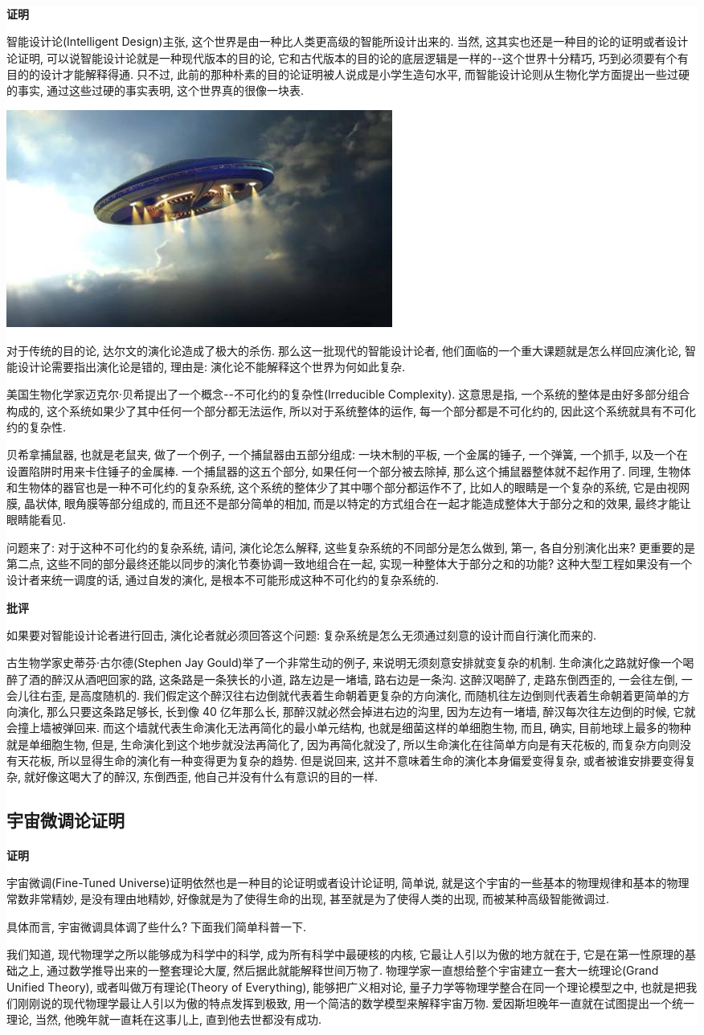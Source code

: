 **证明**

智能设计论(Intelligent Design)主张, 这个世界是由一种比人类更高级的智能所设计出来的. 当然, 这其实也还是一种目的论的证明或者设计论证明, 可以说智能设计论就是一种现代版本的目的论, 它和古代版本的目的论的底层逻辑是一样的--这个世界十分精巧, 巧到必须要有个有目的的设计才能解释得通. 只不过, 此前的那种朴素的目的论证明被人说成是小学生造句水平, 而智能设计论则从生物化学方面提出一些过硬的事实, 通过这些过硬的事实表明, 这个世界真的很像一块表.

![img](../../img/misc/proof_of_god_existence/alien.jpg)

对于传统的目的论, 达尔文的演化论造成了极大的杀伤. 那么这一批现代的智能设计论者, 他们面临的一个重大课题就是怎么样回应演化论, 智能设计论需要指出演化论是错的, 理由是: 演化论不能解释这个世界为何如此复杂.

美国生物化学家迈克尔·贝希提出了一个概念--不可化约的复杂性(Irreducible Complexity). 这意思是指, 一个系统的整体是由好多部分组合构成的, 这个系统如果少了其中任何一个部分都无法运作, 所以对于系统整体的运作, 每一个部分都是不可化约的, 因此这个系统就具有不可化约的复杂性.

贝希拿捕鼠器, 也就是老鼠夹, 做了一个例子, 一个捕鼠器由五部分组成: 一块木制的平板, 一个金属的锤子, 一个弹簧, 一个抓手, 以及一个在设置陷阱时用来卡住锤子的金属棒. 一个捕鼠器的这五个部分, 如果任何一个部分被去除掉, 那么这个捕鼠器整体就不起作用了. 同理, 生物体和生物体的器官也是一种不可化约的复杂系统, 这个系统的整体少了其中哪个部分都运作不了, 比如人的眼睛是一个复杂的系统, 它是由视网膜, 晶状体, 眼角膜等部分组成的, 而且还不是部分简单的相加, 而是以特定的方式组合在一起才能造成整体大于部分之和的效果, 最终才能让眼睛能看见.

问题来了: 对于这种不可化约的复杂系统, 请问, 演化论怎么解释, 这些复杂系统的不同部分是怎么做到, 第一, 各自分别演化出来? 更重要的是第二点, 这些不同的部分最终还能以同步的演化节奏协调一致地组合在一起, 实现一种整体大于部分之和的功能? 这种大型工程如果没有一个设计者来统一调度的话, 通过自发的演化, 是根本不可能形成这种不可化约的复杂系统的.

**批评**

如果要对智能设计论者进行回击, 演化论者就必须回答这个问题: 复杂系统是怎么无须通过刻意的设计而自行演化而来的.

古生物学家史蒂芬·古尔德(Stephen Jay Gould)举了一个非常生动的例子, 来说明无须刻意安排就变复杂的机制. 生命演化之路就好像一个喝醉了酒的醉汉从酒吧回家的路, 这条路是一条狭长的小道, 路左边是一堵墙, 路右边是一条沟. 这醉汉喝醉了, 走路东倒西歪的, 一会往左倒, 一会儿往右歪, 是高度随机的. 我们假定这个醉汉往右边倒就代表着生命朝着更复杂的方向演化, 而随机往左边倒则代表着生命朝着更简单的方向演化, 那么只要这条路足够长, 长到像 40 亿年那么长, 那醉汉就必然会掉进右边的沟里, 因为左边有一堵墙, 醉汉每次往左边倒的时候, 它就会撞上墙被弹回来. 而这个墙就代表生命演化无法再简化的最小单元结构, 也就是细菌这样的单细胞生物, 而且, 确实, 目前地球上最多的物种就是单细胞生物, 但是, 生命演化到这个地步就没法再简化了, 因为再简化就没了, 所以生命演化在往简单方向是有天花板的, 而复杂方向则没有天花板, 所以显得生命的演化有一种变得更为复杂的趋势. 但是说回来, 这并不意味着生命的演化本身偏爱变得复杂, 或者被谁安排要变得复杂, 就好像这喝大了的醉汉, 东倒西歪, 他自己并没有什么有意识的目的一样.

## 宇宙微调论证明

**证明**

宇宙微调(Fine-Tuned Universe)证明依然也是一种目的论证明或者设计论证明, 简单说, 就是这个宇宙的一些基本的物理规律和基本的物理常数非常精妙, 是没有理由地精妙, 好像就是为了使得生命的出现, 甚至就是为了使得人类的出现, 而被某种高级智能微调过.

具体而言, 宇宙微调具体调了些什么? 下面我们简单科普一下.

我们知道, 现代物理学之所以能够成为科学中的科学, 成为所有科学中最硬核的内核, 它最让人引以为傲的地方就在于, 它是在第一性原理的基础之上, 通过数学推导出来的一整套理论大厦, 然后据此就能解释世间万物了. 物理学家一直想给整个宇宙建立一套大一统理论(Grand Unified Theory), 或者叫做万有理论(Theory of Everything), 能够把广义相对论, 量子力学等物理学整合在同一个理论模型之中, 也就是把我们刚刚说的现代物理学最让人引以为傲的特点发挥到极致, 用一个简洁的数学模型来解释宇宙万物. 爱因斯坦晚年一直就在试图提出一个统一理论, 当然, 他晚年就一直耗在这事儿上, 直到他去世都没有成功.
